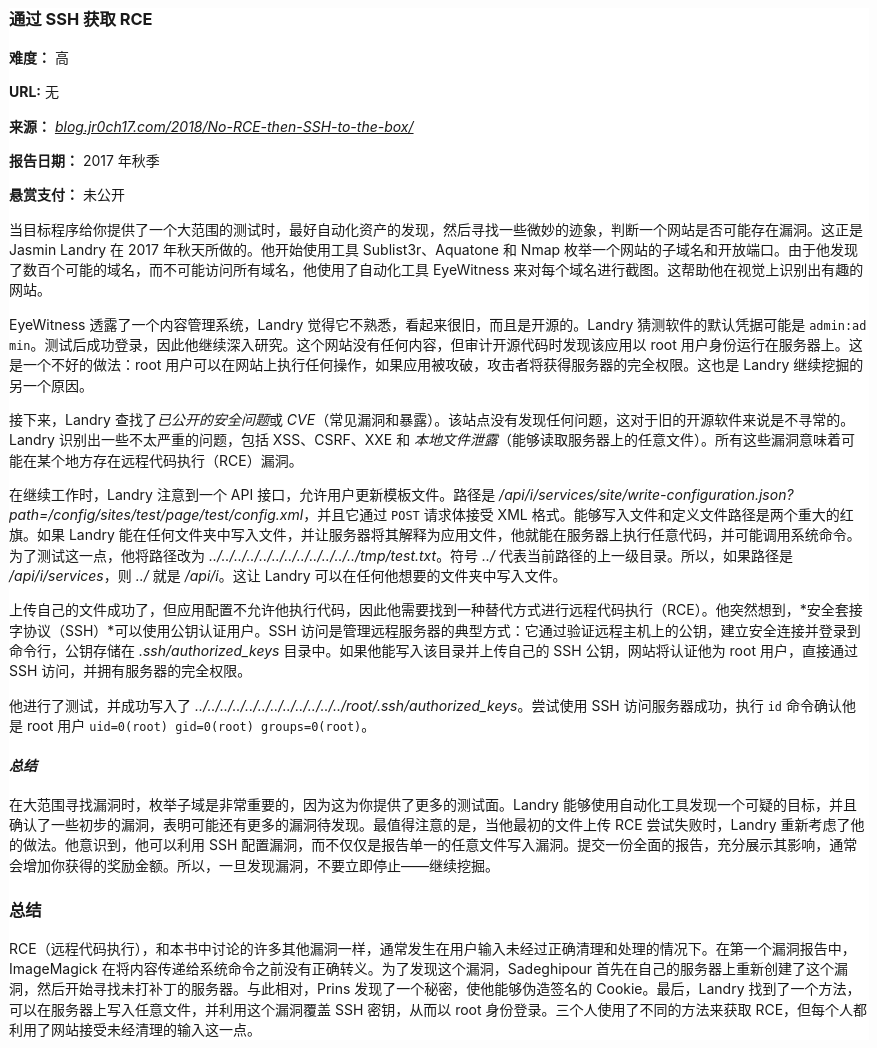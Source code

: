 ### **通过 SSH 获取 RCE**

**难度：** 高

**URL:** 无

**来源：** *[blog.jr0ch17.com/2018/No-RCE-then-SSH-to-the-box/](http://blog.jr0ch17.com/2018/No-RCE-then-SSH-to-the-box/)*

**报告日期：** 2017 年秋季

**悬赏支付：** 未公开

当目标程序给你提供了一个大范围的测试时，最好自动化资产的发现，然后寻找一些微妙的迹象，判断一个网站是否可能存在漏洞。这正是 Jasmin Landry 在 2017 年秋天所做的。他开始使用工具 Sublist3r、Aquatone 和 Nmap 枚举一个网站的子域名和开放端口。由于他发现了数百个可能的域名，而不可能访问所有域名，他使用了自动化工具 EyeWitness 来对每个域名进行截图。这帮助他在视觉上识别出有趣的网站。

EyeWitness 透露了一个内容管理系统，Landry 觉得它不熟悉，看起来很旧，而且是开源的。Landry 猜测软件的默认凭据可能是 `admin:admin`。测试后成功登录，因此他继续深入研究。这个网站没有任何内容，但审计开源代码时发现该应用以 root 用户身份运行在服务器上。这是一个不好的做法：root 用户可以在网站上执行任何操作，如果应用被攻破，攻击者将获得服务器的完全权限。这也是 Landry 继续挖掘的另一个原因。

接下来，Landry 查找了*已公开的安全问题*或 *CVE*（常见漏洞和暴露）。该站点没有发现任何问题，这对于旧的开源软件来说是不寻常的。Landry 识别出一些不太严重的问题，包括 XSS、CSRF、XXE 和 *本地文件泄露*（能够读取服务器上的任意文件）。所有这些漏洞意味着可能在某个地方存在远程代码执行（RCE）漏洞。

在继续工作时，Landry 注意到一个 API 接口，允许用户更新模板文件。路径是 */api/i/services/site/write-configuration.json?path=/config/sites/test/page/test/config.xml*，并且它通过 `POST` 请求体接受 XML 格式。能够写入文件和定义文件路径是两个重大的红旗。如果 Landry 能在任何文件夹中写入文件，并让服务器将其解释为应用文件，他就能在服务器上执行任意代码，并可能调用系统命令。为了测试这一点，他将路径改为 *../../../../../../../../../../../../tmp/test.txt*。符号 *../* 代表当前路径的上一级目录。所以，如果路径是 */api/i/services*，则 *../* 就是 */api/i*。这让 Landry 可以在任何他想要的文件夹中写入文件。

上传自己的文件成功了，但应用配置不允许他执行代码，因此他需要找到一种替代方式进行远程代码执行（RCE）。他突然想到，*安全套接字协议（SSH）*可以使用公钥认证用户。SSH 访问是管理远程服务器的典型方式：它通过验证远程主机上的公钥，建立安全连接并登录到命令行，公钥存储在 *.ssh/authorized_keys* 目录中。如果他能写入该目录并上传自己的 SSH 公钥，网站将认证他为 root 用户，直接通过 SSH 访问，并拥有服务器的完全权限。

他进行了测试，并成功写入了 *../../../../../../../../../../../../root/.ssh/authorized_keys*。尝试使用 SSH 访问服务器成功，执行 `id` 命令确认他是 root 用户 `uid=0(root) gid=0(root) groups=0(root)`。

#### ***总结***

在大范围寻找漏洞时，枚举子域是非常重要的，因为这为你提供了更多的测试面。Landry 能够使用自动化工具发现一个可疑的目标，并且确认了一些初步的漏洞，表明可能还有更多的漏洞待发现。最值得注意的是，当他最初的文件上传 RCE 尝试失败时，Landry 重新考虑了他的做法。他意识到，他可以利用 SSH 配置漏洞，而不仅仅是报告单一的任意文件写入漏洞。提交一份全面的报告，充分展示其影响，通常会增加你获得的奖励金额。所以，一旦发现漏洞，不要立即停止——继续挖掘。

### **总结**

RCE（远程代码执行），和本书中讨论的许多其他漏洞一样，通常发生在用户输入未经过正确清理和处理的情况下。在第一个漏洞报告中，ImageMagick 在将内容传递给系统命令之前没有正确转义。为了发现这个漏洞，Sadeghipour 首先在自己的服务器上重新创建了这个漏洞，然后开始寻找未打补丁的服务器。与此相对，Prins 发现了一个秘密，使他能够伪造签名的 Cookie。最后，Landry 找到了一个方法，可以在服务器上写入任意文件，并利用这个漏洞覆盖 SSH 密钥，从而以 root 身份登录。三个人使用了不同的方法来获取 RCE，但每个人都利用了网站接受未经清理的输入这一点。

